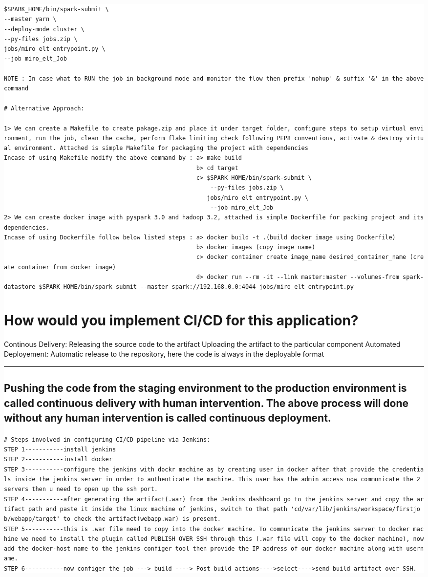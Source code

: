     $SPARK_HOME/bin/spark-submit \
    --master yarn \
    --deploy-mode cluster \
    --py-files jobs.zip \
    jobs/miro_elt_entrypoint.py \
    --job miro_elt_Job

    NOTE : In case what to RUN the job in background mode and monitor the flow then prefix 'nohup' & suffix '&' in the above command
    
    # Alternative Approach: 
    
    1> We can create a Makefile to create pakage.zip and place it under target folder, configure steps to setup virtual environment, run the job, clean the cache, perform flake limiting check following PEP8 conventions, activate & destroy virtual environment. Attached is simple Makefile for packaging the project with dependencies 
    Incase of using Makefile modify the above command by : a> make build 
                                                           b> cd target
                                                           c> $SPARK_HOME/bin/spark-submit \
                                                               --py-files jobs.zip \
                                                              jobs/miro_elt_entrypoint.py \
                                                               --job miro_elt_Job
    2> We can create docker image with pyspark 3.0 and hadoop 3.2, attached is simple Dockerfile for packing project and its dependencies.
    Incase of using Dockerfile follow below listed steps : a> docker build -t .(build docker image using Dockerfile)
                                                           b> docker images (copy image name)
                                                           c> docker container create image_name desired_container_name (create container from docker image)
                                                           d> docker run --rm -it --link master:master --volumes-from spark-datastore $SPARK_HOME/bin/spark-submit --master spark://192.168.0.0:4044 jobs/miro_elt_entrypoint.py
   
# How would you implement CI/CD for this application?

  Continous Delivery:
       Releasing the source code to the artifact
       Uploading the artifact to the particular component
  Automated Deployement:
        Automatic release to the repository, here the code is always in the deployable format
        
---------------------------------------------------------------------------------------------------------------------------------------
  Pushing the code from the staging environment to the production environment is called continuous delivery with human intervention.
  The above process will done without any human intervention is called continuous deployment.
---------------------------------------------------------------------------------------------------------------------------------------

    # Steps involved in configuring CI/CD pipeline via Jenkins:
    STEP 1-----------install jenkins
    STEP 2-----------install docker
    STEP 3-----------configure the jenkins with dockr machine as by creating user in docker after that provide the credentials inside the jenkins server in order to authenticate the machine. This user has the admin access now communicate the 2 servers then u need to open up the ssh port.
    STEP 4-----------after generating the artifact(.war) from the Jenkins dashboard go to the jenkins server and copy the artifact path and paste it inside the linux machine of jenkins, switch to that path 'cd/var/lib/jenkins/workspace/firstjob/webapp/target' to check the artifact(webapp.war) is present.
    STEP 5-----------this is .war file need to copy into the docker machine. To communicate the jenkins server to docker machine we need to install the plugin called PUBLISH OVER SSH through this (.war file will copy to the docker machine), now add the docker-host name to the jenkins configer tool then provide the IP address of our docker machine along with username.
    STEP 6-----------now configer the job ---> build ----> Post build actions---->select---->send build artifact over SSH.
